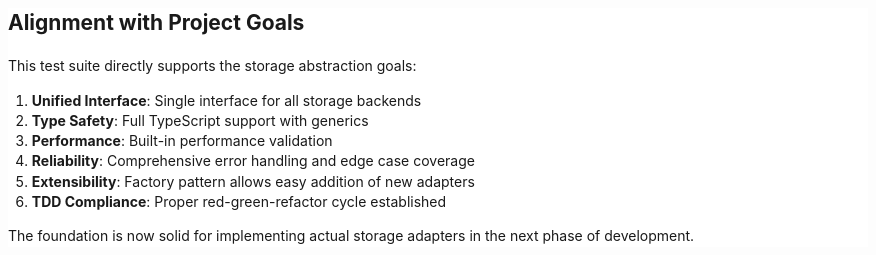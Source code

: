 ## Alignment with Project Goals

This test suite directly supports the storage abstraction goals:

1. **Unified Interface**: Single interface for all storage backends
2. **Type Safety**: Full TypeScript support with generics
3. **Performance**: Built-in performance validation
4. **Reliability**: Comprehensive error handling and edge case coverage
5. **Extensibility**: Factory pattern allows easy addition of new adapters
6. **TDD Compliance**: Proper red-green-refactor cycle established

The foundation is now solid for implementing actual storage adapters in the next phase of development.